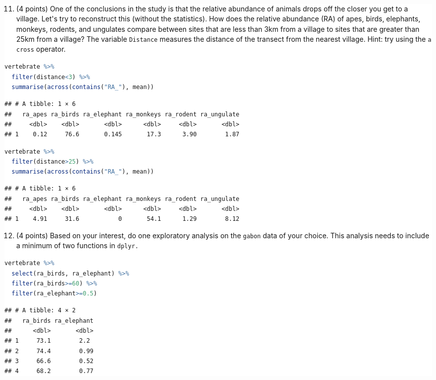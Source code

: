 
11. (4 points) One of the conclusions in the study is that the relative abundance of animals drops off the closer you get to a village. Let's try to reconstruct this (without the statistics). How does the relative abundance (RA) of apes, birds, elephants, monkeys, rodents, and ungulates compare between sites that are less than 3km from a village to sites that are greater than 25km from a village? The variable `Distance` measures the distance of the transect from the nearest village. Hint: try using the `across` operator.  

```r
vertebrate %>% 
  filter(distance<3) %>% 
  summarise(across(contains("RA_"), mean))
```

```
## # A tibble: 1 × 6
##   ra_apes ra_birds ra_elephant ra_monkeys ra_rodent ra_ungulate
##     <dbl>    <dbl>       <dbl>      <dbl>     <dbl>       <dbl>
## 1    0.12     76.6       0.145       17.3      3.90        1.87
```


```r
vertebrate %>% 
  filter(distance>25) %>% 
  summarise(across(contains("RA_"), mean))
```

```
## # A tibble: 1 × 6
##   ra_apes ra_birds ra_elephant ra_monkeys ra_rodent ra_ungulate
##     <dbl>    <dbl>       <dbl>      <dbl>     <dbl>       <dbl>
## 1    4.91     31.6           0       54.1      1.29        8.12
```

12. (4 points) Based on your interest, do one exploratory analysis on the `gabon` data of your choice. This analysis needs to include a minimum of two functions in `dplyr.`

```r
vertebrate %>% 
  select(ra_birds, ra_elephant) %>% 
  filter(ra_birds>=60) %>% 
  filter(ra_elephant>=0.5)
```

```
## # A tibble: 4 × 2
##   ra_birds ra_elephant
##      <dbl>       <dbl>
## 1     73.1        2.2 
## 2     74.4        0.99
## 3     66.6        0.52
## 4     68.2        0.77
```

